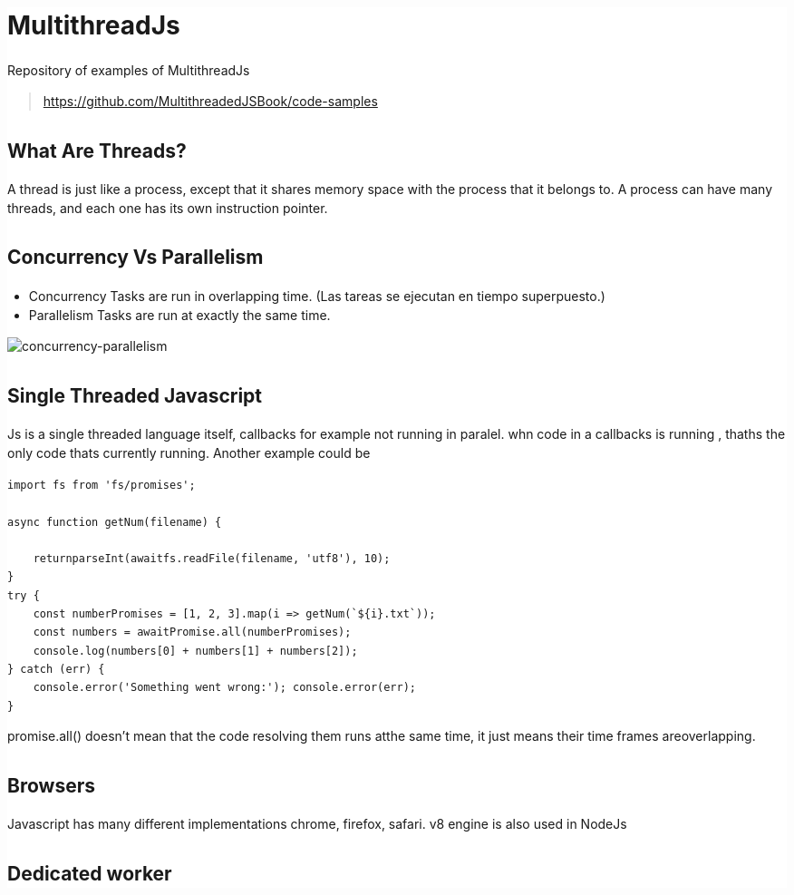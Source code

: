 # MultithreadJs

Repository of examples of MultithreadJs

> <https://github.com/MultithreadedJSBook/code-samples>

## What Are Threads?

A thread is just like a process, except that it shares memory space with the process that it belongs to. A process can have many threads, and each one has its own instruction pointer.

## Concurrency Vs Parallelism

- Concurrency
  Tasks are run in overlapping time. (Las tareas se ejecutan en tiempo superpuesto.)
- Parallelism
  Tasks are run at exactly the same time.

![concurrency-parallelism](/conurrency-paralelism.png "Concurrency Parallelism")

## Single Threaded Javascript

Js is a single threaded language itself, callbacks for example not running in paralel. whn code in a callbacks is running , thaths the only code thats currently running.
Another example could be

```
import fs from 'fs/promises';

async function getNum(filename) {

    returnparseInt(awaitfs.readFile(filename, 'utf8'), 10);
}
try {
    const numberPromises = [1, 2, 3].map(i => getNum(`${i}.txt`));
    const numbers = awaitPromise.all(numberPromises);
    console.log(numbers[0] + numbers[1] + numbers[2]);
} catch (err) {
    console.error('Something went wrong:'); console.error(err);
}
```

promise.all() doesn’t mean that the code resolving them runs atthe same time, it just means their time frames areoverlapping.

## Browsers

Javascript has many different implementations chrome, firefox, safari. v8 engine is also used in NodeJs

## Dedicated worker
